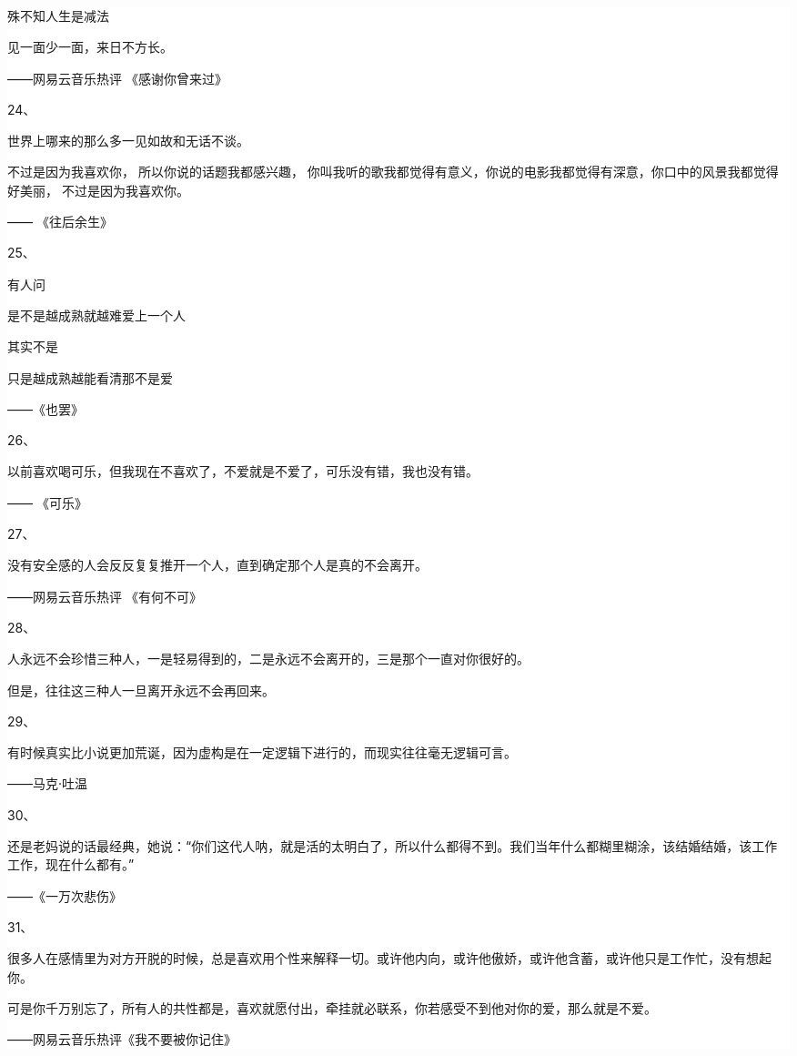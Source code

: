 殊不知人生是减法

见一面少一面，来日不方长。

——网易云音乐热评 《感谢你曾来过》



24、

世界上哪来的那么多一见如故和无话不谈。

不过是因为我喜欢你， 所以你说的话题我都感兴趣， 你叫我听的歌我都觉得有意义，你说的电影我都觉得有深意，你口中的风景我都觉得好美丽， 不过是因为我喜欢你。

—— 《往后余生》

25、

有人问

是不是越成熟就越难爱上一个人

其实不是

只是越成熟越能看清那不是爱

——《也罢》

26、

以前喜欢喝可乐，但我现在不喜欢了，不爱就是不爱了，可乐没有错，我也没有错。

—— 《可乐》

27、

没有安全感的人会反反复复推开一个人，直到确定那个人是真的不会离开。

——网易云音乐热评 《有何不可》



28、

人永远不会珍惜三种人，一是轻易得到的，二是永远不会离开的，三是那个一直对你很好的。

但是，往往这三种人一旦离开永远不会再回来。

29、

有时候真实比小说更加荒诞，因为虚构是在一定逻辑下进行的，而现实往往毫无逻辑可言。

——马克·吐温

30、

还是老妈说的话最经典，她说：“你们这代人呐，就是活的太明白了，所以什么都得不到。我们当年什么都糊里糊涂，该结婚结婚，该工作工作，现在什么都有。”

——《一万次悲伤》

31、

很多人在感情里为对方开脱的时候，总是喜欢用个性来解释一切。或许他内向，或许他傲娇，或许他含蓄，或许他只是工作忙，没有想起你。

可是你千万别忘了，所有人的共性都是，喜欢就愿付出，牵挂就必联系，你若感受不到他对你的爱，那么就是不爱。

——网易云音乐热评《我不要被你记住》
